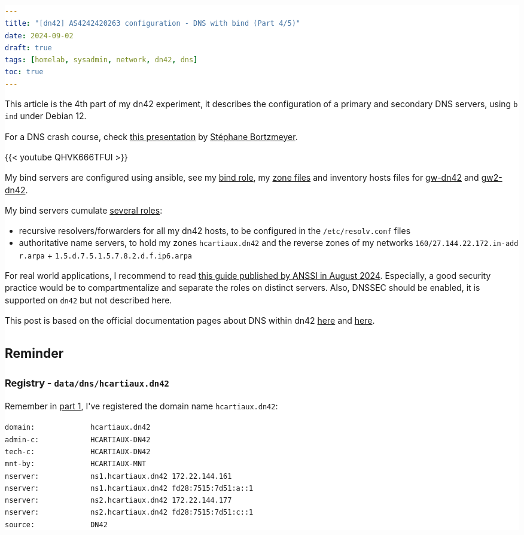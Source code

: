 ```yaml
---
title: "[dn42] AS4242420263 configuration - DNS with bind (Part 4/5)"
date: 2024-09-02
draft: true
tags: [homelab, sysadmin, network, dn42, dns]
toc: true
---
```


This article is the 4th part of my dn42 experiment, it describes the configuration of a primary and secondary DNS servers, using `bind` under Debian 12.



For a DNS crash course, check [this presentation](https://www.iletaitunefoisinternet.fr/post/1-dns-bortzmeyer/) by [Stéphane Bortzmeyer](https://www.bortzmeyer.org/).

{{< youtube QHVK666TFUI >}}

My bind servers are configured using ansible, see my [bind role](https://github.com/hcartiaux/ansible/tree/main/roles/bind), my [zone files](https://github.com/hcartiaux/ansible/tree/main/files/zones) and inventory hosts files for [gw-dn42](https://github.com/hcartiaux/ansible/blob/main/inventory/host_vars/gw-dn42.nbsdn.yaml) and [gw2-dn42](https://github.com/hcartiaux/ansible/blob/main/inventory/host_vars/gw2-dn42.nbsdn.yaml).

My bind servers cumulate [several roles](https://www.cloudflare.com/learning/dns/dns-server-types/):

* recursive resolvers/forwarders for all my dn42 hosts, to be configured in the `/etc/resolv.conf` files
* authoritative name servers, to hold my zones `hcartiaux.dn42` and the reverse zones of my networks `160/27.144.22.172.in-addr.arpa` + `1.5.d.7.5.1.5.7.8.2.d.f.ip6.arpa`

For real world applications, I recommend to read [this guide published by ANSSI in August 2024](https://cyber.gouv.fr/publications/recommandations-relatives-aux-architectures-des-services-dns). Especially, a good security practice would be to compartmentalize and separate the roles on distinct servers. Also, DNSSEC should be enabled, it is supported on `dn42` but not described here.

This post is based on the official documentation pages about DNS within dn42 [here](https://dn42.eu/services/DNS) and [here](https://dn42.eu/services/dns/Configuration).

## Reminder

### Registry - `data/dns/hcartiaux.dn42`

Remember in [part 1](/posts/2024-07-15-dn42-testbed/#request-a-domain-name-with-the-dn42-tld), I've registered the domain name `hcartiaux.dn42`:

```
domain:             hcartiaux.dn42
admin-c:            HCARTIAUX-DN42
tech-c:             HCARTIAUX-DN42
mnt-by:             HCARTIAUX-MNT
nserver:            ns1.hcartiaux.dn42 172.22.144.161
nserver:            ns1.hcartiaux.dn42 fd28:7515:7d51:a::1
nserver:            ns2.hcartiaux.dn42 172.22.144.177
nserver:            ns2.hcartiaux.dn42 fd28:7515:7d51:c::1
source:             DN42
```
